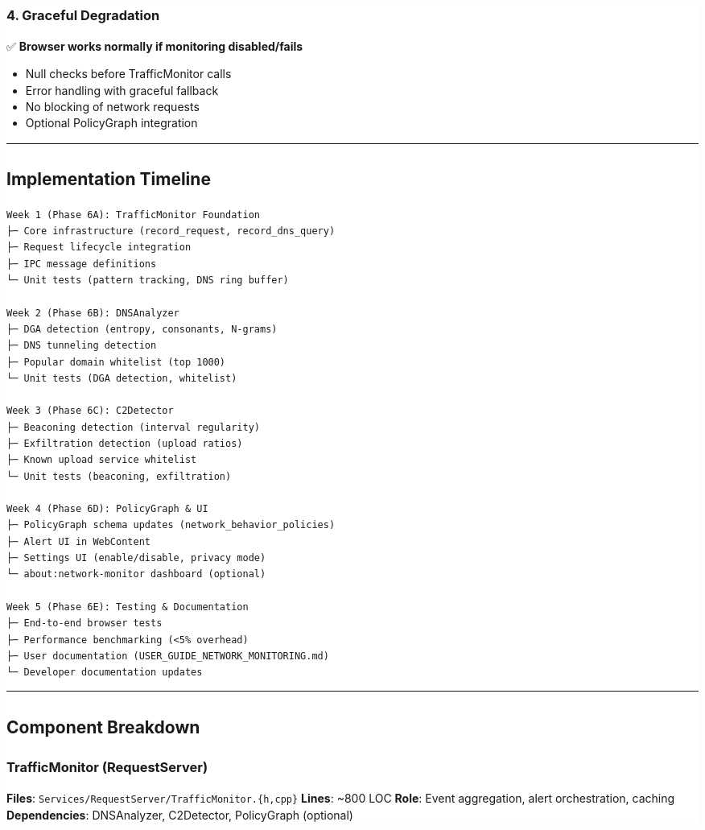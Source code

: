 ### 4. Graceful Degradation
✅ **Browser works normally if monitoring disabled/fails**
- Null checks before TrafficMonitor calls
- Error handling with graceful fallback
- No blocking of network requests
- Optional PolicyGraph integration

---

## Implementation Timeline

```
Week 1 (Phase 6A): TrafficMonitor Foundation
├─ Core infrastructure (record_request, record_dns_query)
├─ Request lifecycle integration
├─ IPC message definitions
└─ Unit tests (pattern tracking, DNS ring buffer)

Week 2 (Phase 6B): DNSAnalyzer
├─ DGA detection (entropy, consonants, N-grams)
├─ DNS tunneling detection
├─ Popular domain whitelist (top 1000)
└─ Unit tests (DGA detection, whitelist)

Week 3 (Phase 6C): C2Detector
├─ Beaconing detection (interval regularity)
├─ Exfiltration detection (upload ratios)
├─ Known upload service whitelist
└─ Unit tests (beaconing, exfiltration)

Week 4 (Phase 6D): PolicyGraph & UI
├─ PolicyGraph schema updates (network_behavior_policies)
├─ Alert UI in WebContent
├─ Settings UI (enable/disable, privacy mode)
└─ about:network-monitor dashboard (optional)

Week 5 (Phase 6E): Testing & Documentation
├─ End-to-end browser tests
├─ Performance benchmarking (<5% overhead)
├─ User documentation (USER_GUIDE_NETWORK_MONITORING.md)
└─ Developer documentation updates
```

---

## Component Breakdown

### TrafficMonitor (RequestServer)
**Files**: `Services/RequestServer/TrafficMonitor.{h,cpp}`
**Lines**: ~800 LOC
**Role**: Event aggregation, alert orchestration, caching
**Dependencies**: DNSAnalyzer, C2Detector, PolicyGraph (optional)
